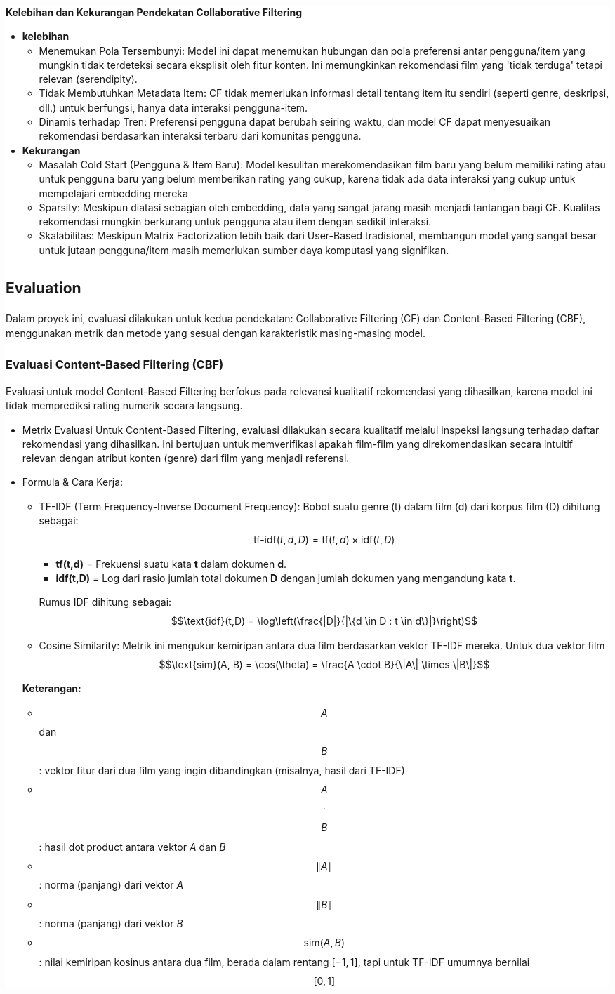 **Kelebihan dan Kekurangan Pendekatan Collaborative Filtering**
- **kelebihan**
    * Menemukan Pola Tersembunyi: Model ini dapat menemukan hubungan dan pola preferensi antar pengguna/item yang mungkin tidak terdeteksi secara eksplisit oleh fitur konten. Ini memungkinkan rekomendasi film yang 'tidak terduga' tetapi relevan (serendipity).
    * Tidak Membutuhkan Metadata Item: CF tidak memerlukan informasi detail tentang item itu sendiri (seperti genre, deskripsi, dll.) untuk berfungsi, hanya data interaksi pengguna-item.
    * Dinamis terhadap Tren: Preferensi pengguna dapat berubah seiring waktu, dan model CF dapat menyesuaikan rekomendasi berdasarkan interaksi terbaru dari komunitas pengguna.
- **Kekurangan**
    * Masalah Cold Start (Pengguna & Item Baru): Model kesulitan merekomendasikan film baru yang belum memiliki rating atau untuk pengguna baru yang belum memberikan rating yang cukup, karena tidak ada data interaksi yang cukup untuk mempelajari embedding mereka
    * Sparsity: Meskipun diatasi sebagian oleh embedding, data yang sangat jarang masih menjadi tantangan bagi CF. Kualitas rekomendasi mungkin berkurang untuk pengguna atau item dengan sedikit interaksi.
    * Skalabilitas: Meskipun Matrix Factorization lebih baik dari User-Based tradisional, membangun model yang sangat besar untuk jutaan pengguna/item masih memerlukan sumber daya komputasi yang signifikan.

## Evaluation
Dalam proyek ini, evaluasi dilakukan untuk kedua pendekatan: Collaborative Filtering (CF) dan Content-Based Filtering (CBF), menggunakan metrik dan metode yang sesuai dengan karakteristik masing-masing model.

### Evaluasi Content-Based Filtering (CBF)
Evaluasi untuk model Content-Based Filtering berfokus pada relevansi kualitatif rekomendasi yang dihasilkan, karena model ini tidak memprediksi rating numerik secara langsung.
- Metrix Evaluasi
    Untuk Content-Based Filtering, evaluasi dilakukan secara kualitatif melalui inspeksi langsung terhadap daftar rekomendasi yang dihasilkan. Ini bertujuan untuk memverifikasi apakah film-film yang direkomendasikan secara intuitif relevan dengan atribut konten (genre) dari film yang menjadi referensi.
- Formula & Cara Kerja:
    - TF-IDF (Term Frequency-Inverse Document Frequency): Bobot suatu genre (t) dalam film (d) dari korpus film (D) dihitung sebagai:
        $$\text{tf-idf}(t,d,D) = \text{tf}(t,d) \times \text{idf}(t,D)$$
        - **tf(t,d)** = Frekuensi suatu kata **t** dalam dokumen **d**.
        - **idf(t,D)** = Log dari rasio jumlah total dokumen **D** dengan jumlah dokumen yang mengandung kata **t**.
        
        Rumus IDF dihitung sebagai:
        $$\text{idf}(t,D) = \log\left(\frac{|D|}{|\{d \in D : t \in d\}|}\right)$$

    - Cosine Similarity: Metrik ini mengukur kemiripan antara dua film berdasarkan vektor TF-IDF mereka. Untuk dua vektor film
    $$\text{sim}(A, B) = \cos(\theta) = \frac{A \cdot B}{\|A\| \times \|B\|}$$

    **Keterangan:**
    - $$A$$ dan $$B$$: vektor fitur dari dua film yang ingin dibandingkan (misalnya, hasil dari TF-IDF)
    - $$A$$ $$\cdot$$ $$B$$: hasil dot product antara vektor $A$ dan $B$
    - $$\|A\|$$: norma (panjang) dari vektor $A$
    - $$\|B\|$$: norma (panjang) dari vektor $B$
    - $$\text{sim}(A, B)$$: nilai kemiripan kosinus antara dua film, berada dalam rentang $[-1, 1]$, tapi untuk TF-IDF umumnya bernilai $$[0, 1]$$
    